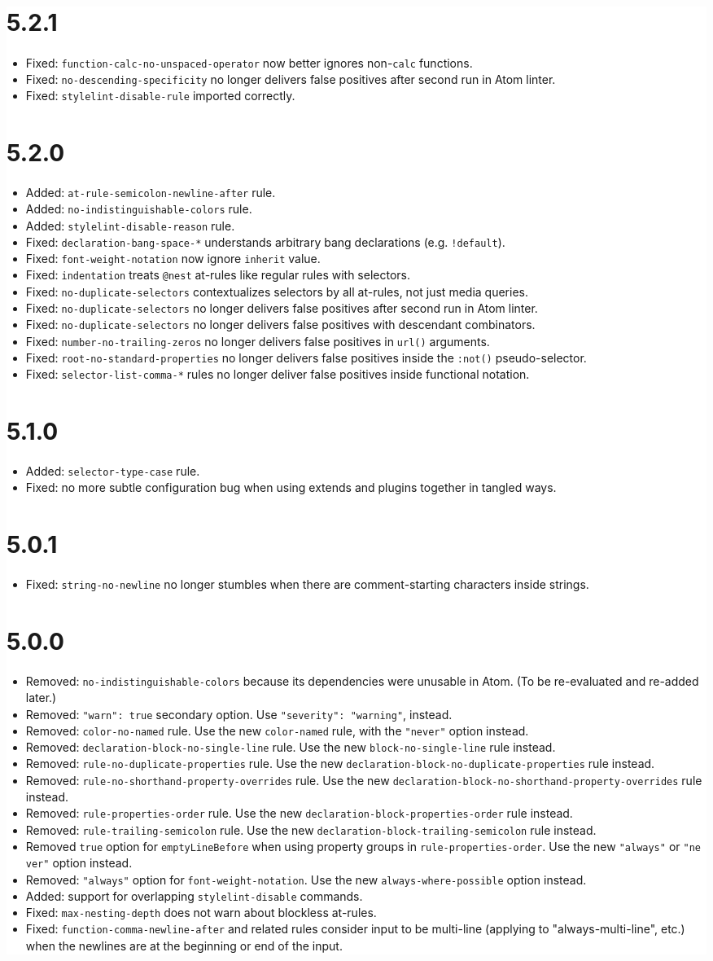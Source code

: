 # 5.2.1

- Fixed: `function-calc-no-unspaced-operator` now better ignores non-`calc` functions.
- Fixed: `no-descending-specificity` no longer delivers false positives after second run in Atom linter.
- Fixed: `stylelint-disable-rule` imported correctly.

# 5.2.0

- Added: `at-rule-semicolon-newline-after` rule.
- Added: `no-indistinguishable-colors` rule.
- Added: `stylelint-disable-reason` rule.
- Fixed: `declaration-bang-space-*` understands arbitrary bang declarations (e.g. `!default`).
- Fixed: `font-weight-notation` now ignore `inherit` value.
- Fixed: `indentation` treats `@nest` at-rules like regular rules with selectors.
- Fixed: `no-duplicate-selectors` contextualizes selectors by all at-rules, not just media queries.
- Fixed: `no-duplicate-selectors` no longer delivers false positives after second run in Atom linter.
- Fixed: `no-duplicate-selectors` no longer delivers false positives with descendant combinators.
- Fixed: `number-no-trailing-zeros` no longer delivers false positives in `url()` arguments.
- Fixed: `root-no-standard-properties` no longer delivers false positives inside the `:not()` pseudo-selector.
- Fixed: `selector-list-comma-*` rules no longer deliver false positives inside functional notation.

# 5.1.0

- Added: `selector-type-case` rule.
- Fixed: no more subtle configuration bug when using extends and plugins together in tangled ways.

# 5.0.1

- Fixed: `string-no-newline` no longer stumbles when there are comment-starting characters inside strings.

# 5.0.0

- Removed: `no-indistinguishable-colors` because its dependencies were unusable in Atom. (To be re-evaluated and re-added later.)
- Removed: `"warn": true` secondary option. Use `"severity": "warning"`, instead.
- Removed: `color-no-named` rule. Use the new `color-named` rule, with the `"never"` option instead.
- Removed: `declaration-block-no-single-line` rule. Use the new `block-no-single-line` rule instead.
- Removed: `rule-no-duplicate-properties` rule. Use the new `declaration-block-no-duplicate-properties` rule instead.
- Removed: `rule-no-shorthand-property-overrides` rule. Use the new `declaration-block-no-shorthand-property-overrides` rule instead.
- Removed: `rule-properties-order` rule. Use the new `declaration-block-properties-order` rule instead.
- Removed: `rule-trailing-semicolon` rule. Use the new `declaration-block-trailing-semicolon` rule instead.
- Removed `true` option for `emptyLineBefore` when using property groups in `rule-properties-order`. Use the new `"always"` or `"never"` option instead.
- Removed: `"always"` option for `font-weight-notation`. Use the new `always-where-possible` option instead.
- Added: support for overlapping `stylelint-disable` commands.
- Fixed: `max-nesting-depth` does not warn about blockless at-rules.
- Fixed: `function-comma-newline-after` and related rules consider input to be multi-line (applying to "always-multi-line", etc.) when the newlines are at the beginning or end of the input.